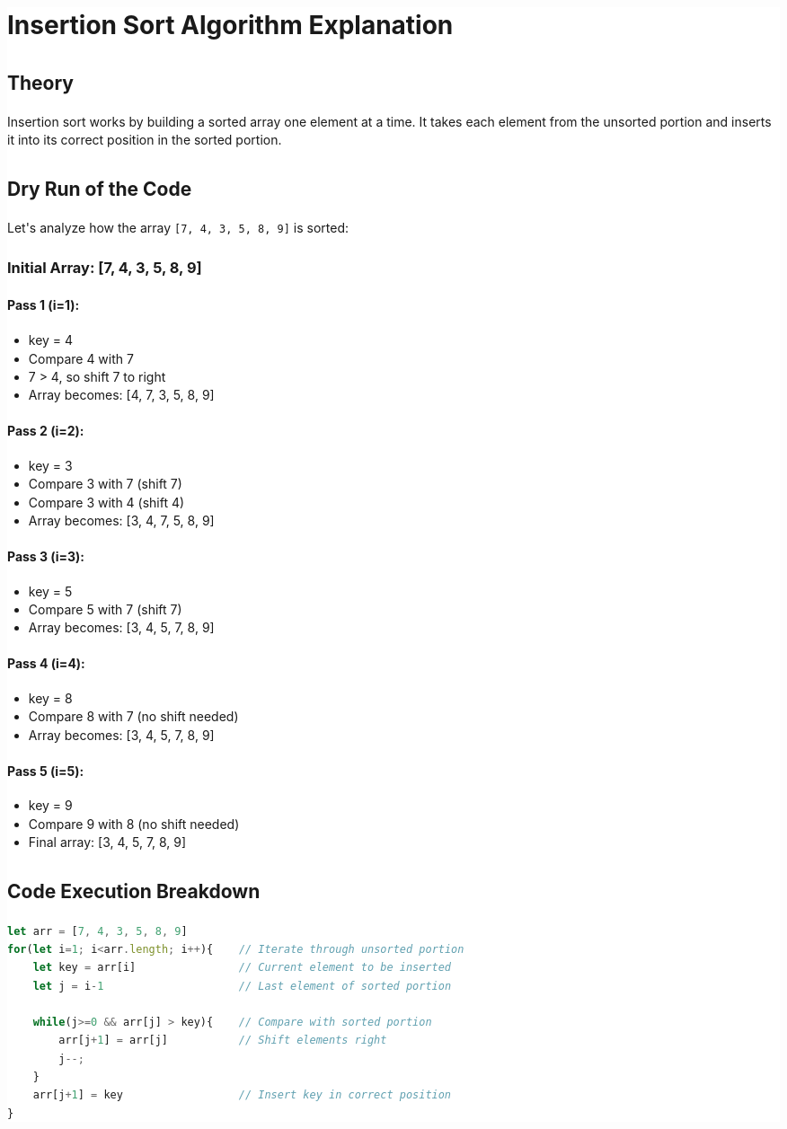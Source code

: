 # Insertion Sort Algorithm Explanation

## Theory
Insertion sort works by building a sorted array one element at a time. It takes each element from the unsorted portion and inserts it into its correct position in the sorted portion.

## Dry Run of the Code
Let's analyze how the array `[7, 4, 3, 5, 8, 9]` is sorted:

### Initial Array: [7, 4, 3, 5, 8, 9]

#### Pass 1 (i=1):
- key = 4
- Compare 4 with 7
- 7 > 4, so shift 7 to right
- Array becomes: [4, 7, 3, 5, 8, 9]

#### Pass 2 (i=2):
- key = 3
- Compare 3 with 7 (shift 7)
- Compare 3 with 4 (shift 4)
- Array becomes: [3, 4, 7, 5, 8, 9]

#### Pass 3 (i=3):
- key = 5
- Compare 5 with 7 (shift 7)
- Array becomes: [3, 4, 5, 7, 8, 9]

#### Pass 4 (i=4):
- key = 8
- Compare 8 with 7 (no shift needed)
- Array becomes: [3, 4, 5, 7, 8, 9]

#### Pass 5 (i=5):
- key = 9
- Compare 9 with 8 (no shift needed)
- Final array: [3, 4, 5, 7, 8, 9]

## Code Execution Breakdown
```javascript
let arr = [7, 4, 3, 5, 8, 9]
for(let i=1; i<arr.length; i++){    // Iterate through unsorted portion
    let key = arr[i]                // Current element to be inserted
    let j = i-1                     // Last element of sorted portion
    
    while(j>=0 && arr[j] > key){    // Compare with sorted portion
        arr[j+1] = arr[j]           // Shift elements right
        j--;
    }
    arr[j+1] = key                  // Insert key in correct position
}
```

